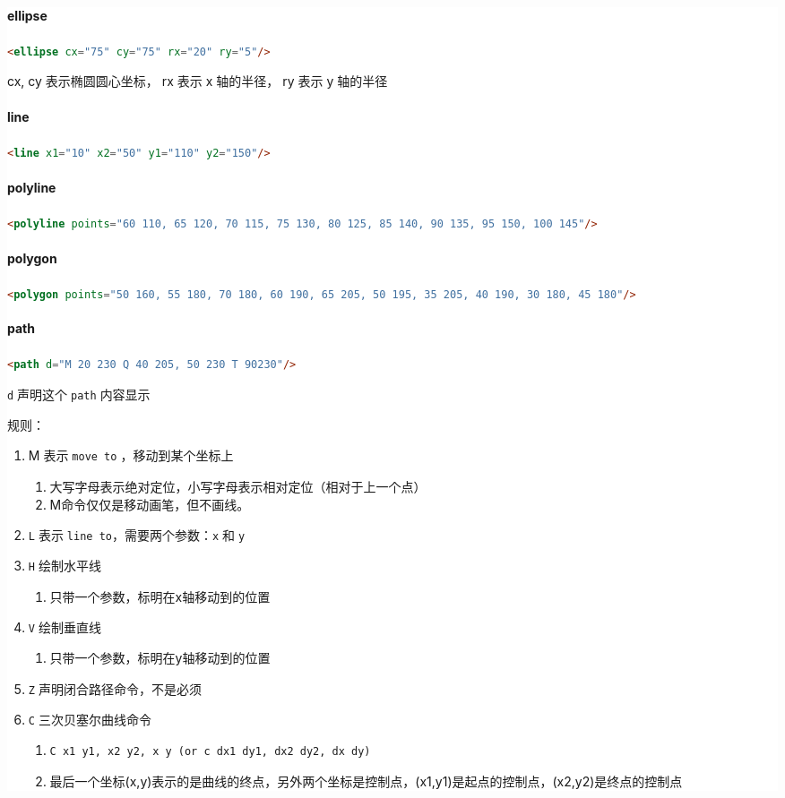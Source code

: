 #### ellipse

```html
<ellipse cx="75" cy="75" rx="20" ry="5"/>
```

cx, cy 表示椭圆圆心坐标， rx 表示 x 轴的半径， ry 表示 y 轴的半径

#### line

```html
<line x1="10" x2="50" y1="110" y2="150"/>
```

#### polyline

```html
<polyline points="60 110, 65 120, 70 115, 75 130, 80 125, 85 140, 90 135, 95 150, 100 145"/>
```

#### polygon

```html
<polygon points="50 160, 55 180, 70 180, 60 190, 65 205, 50 195, 35 205, 40 190, 30 180, 45 180"/>
```

#### path

```html
<path d="M 20 230 Q 40 205, 50 230 T 90230"/>
```

`d` 声明这个 `path` 内容显示

规则：

1. M 表示 `move to` ，移动到某个坐标上
   1. 大写字母表示绝对定位，小写字母表示相对定位（相对于上一个点）
   2. M命令仅仅是移动画笔，但不画线。

2. `L` 表示 `line to`，需要两个参数：`x` 和 `y`

3. `H` 绘制水平线

   1. 只带一个参数，标明在x轴移动到的位置

4. `V` 绘制垂直线

   1. 只带一个参数，标明在y轴移动到的位置

5. `Z` 声明闭合路径命令，不是必须

6. `C` 三次贝塞尔曲线命令

   1. ```html
      C x1 y1, x2 y2, x y (or c dx1 dy1, dx2 dy2, dx dy)
      ```

   2. 最后一个坐标(x,y)表示的是曲线的终点，另外两个坐标是控制点，(x1,y1)是起点的控制点，(x2,y2)是终点的控制点


